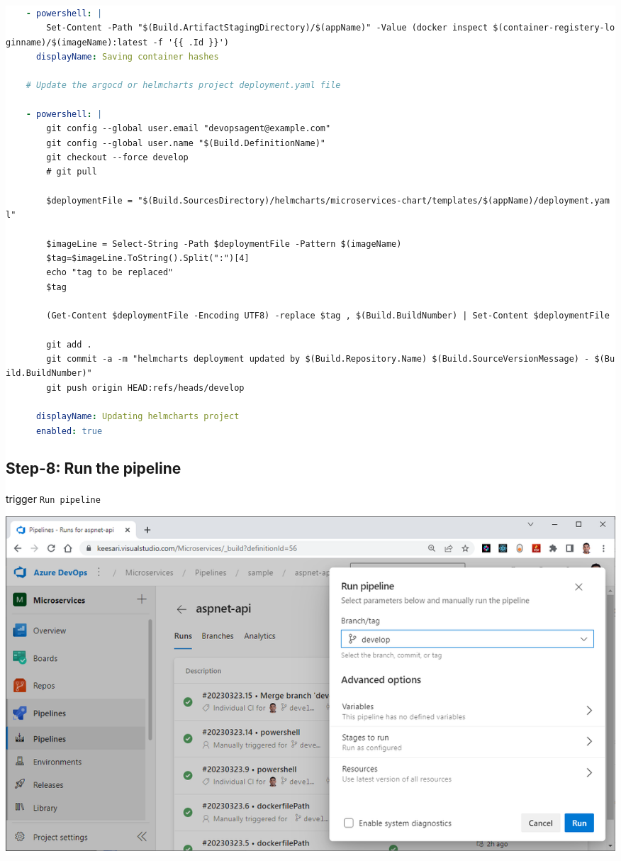 ``` yaml title="azure-pipelines.yml"
    - powershell: |
        Set-Content -Path "$(Build.ArtifactStagingDirectory)/$(appName)" -Value (docker inspect $(container-registery-loginname)/$(imageName):latest -f '{{ .Id }}')
      displayName: Saving container hashes

    # Update the argocd or helmcharts project deployment.yaml file

    - powershell: |
        git config --global user.email "devopsagent@example.com"
        git config --global user.name "$(Build.DefinitionName)"
        git checkout --force develop
        # git pull
        
        $deploymentFile = "$(Build.SourcesDirectory)/helmcharts/microservices-chart/templates/$(appName)/deployment.yaml"
        
        $imageLine = Select-String -Path $deploymentFile -Pattern $(imageName)
        $tag=$imageLine.ToString().Split(":")[4]
        echo "tag to be replaced"
        $tag

        (Get-Content $deploymentFile -Encoding UTF8) -replace $tag , $(Build.BuildNumber) | Set-Content $deploymentFile
        
        git add .
        git commit -a -m "helmcharts deployment updated by $(Build.Repository.Name) $(Build.SourceVersionMessage) - $(Build.BuildNumber)"
        git push origin HEAD:refs/heads/develop

      displayName: Updating helmcharts project
      enabled: true
```

## Step-8: Run the pipeline

trigger `Run pipeline`

![image.jpg](images/image-20.jpg)
